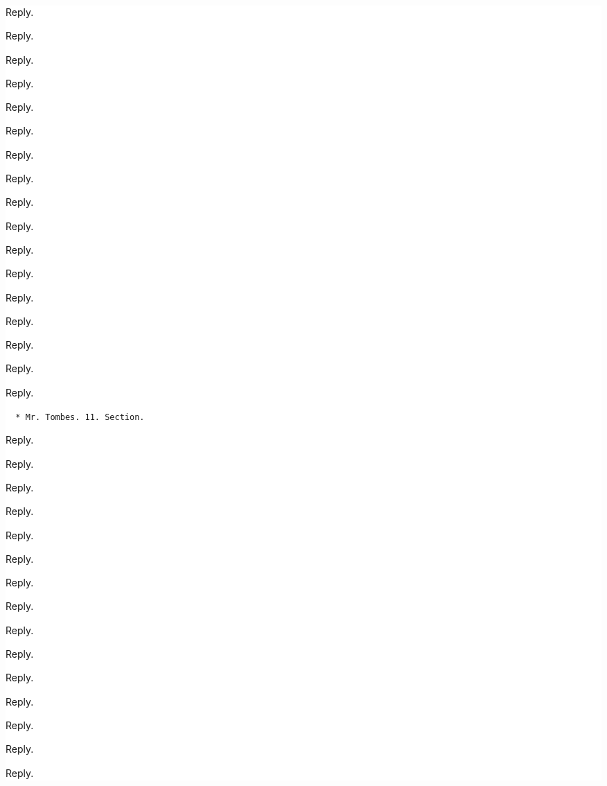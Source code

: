 Reply.

Reply.

Reply.

Reply.

Reply.

Reply.

Reply.

Reply.

Reply.

Reply.

Reply.

Reply.

Reply.

Reply.

Reply.

Reply.

Reply.

      * Mr. Tombes. 11. Section.

Reply.

Reply.

Reply.

Reply.

Reply.

Reply.

Reply.

Reply.

Reply.

Reply.

Reply.

Reply.

Reply.

Reply.

Reply.
